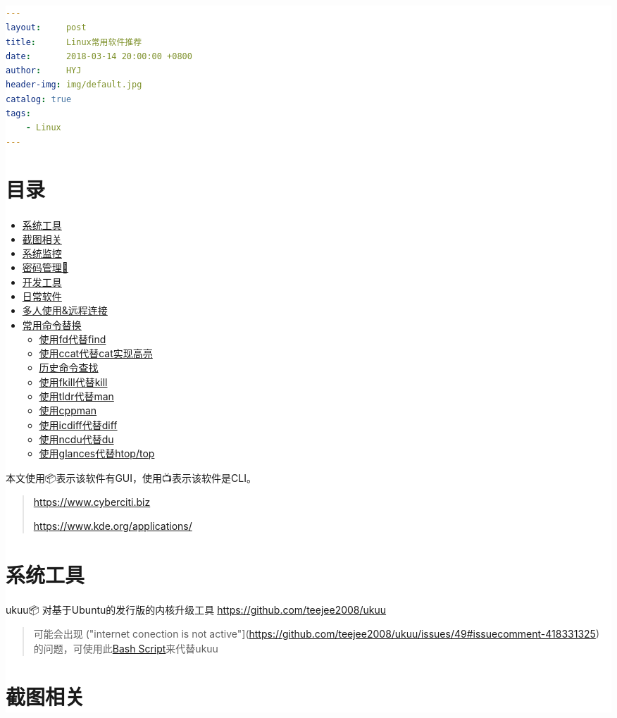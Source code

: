 ```yaml
---
layout:     post
title:      Linux常用软件推荐
date:       2018-03-14 20:00:00 +0800
author:     HYJ
header-img: img/default.jpg
catalog: true
tags:
    - Linux
---
```



# 目录


- [系统工具](#系统工具)
- [截图相关](#截图相关)
- [系统监控](#系统监控)
- [密码管理🔑](#密码管理🔑)
- [开发工具](#开发工具)
- [日常软件](#日常软件)
- [多人使用&远程连接](#多人使用远程连接)
- [常用命令替换](#常用命令替换)
    - [使用fd代替find](#使用fd代替find)
    - [使用ccat代替cat实现高亮](#使用ccat代替cat实现高亮)
    - [历史命令查找](#历史命令查找)
    - [使用fkill代替kill](#使用fkill代替kill)
    - [使用tldr代替man](#使用tldr代替man)
    - [使用cppman](#使用cppman)
    - [使用icdiff代替diff](#使用icdiff代替diff)
    - [使用ncdu代替du](#使用ncdu代替du)
    - [使用glances代替htop/top](#使用glances代替htoptop)





本文使用📦表示该软件有GUI，使用📺表示该软件是CLI。

> https://www.cyberciti.biz
>
> https://www.kde.org/applications/

# 系统工具
ukuu📦 对基于Ubuntu的发行版的内核升级工具 https://github.com/teejee2008/ukuu 
> 可能会出现 ("internet conection is not active"](https://github.com/teejee2008/ukuu/issues/49#issuecomment-418331325) 的问题，可使用此[Bash Script](https://github.com/pimlie/ubuntu-mainline-kernel.sh)来代替ukuu

# 截图相关
